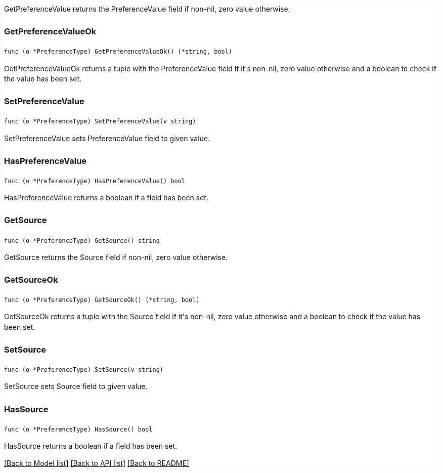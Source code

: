 GetPreferenceValue returns the PreferenceValue field if non-nil, zero value otherwise.

### GetPreferenceValueOk

`func (o *PreferenceType) GetPreferenceValueOk() (*string, bool)`

GetPreferenceValueOk returns a tuple with the PreferenceValue field if it's non-nil, zero value otherwise
and a boolean to check if the value has been set.

### SetPreferenceValue

`func (o *PreferenceType) SetPreferenceValue(v string)`

SetPreferenceValue sets PreferenceValue field to given value.

### HasPreferenceValue

`func (o *PreferenceType) HasPreferenceValue() bool`

HasPreferenceValue returns a boolean if a field has been set.

### GetSource

`func (o *PreferenceType) GetSource() string`

GetSource returns the Source field if non-nil, zero value otherwise.

### GetSourceOk

`func (o *PreferenceType) GetSourceOk() (*string, bool)`

GetSourceOk returns a tuple with the Source field if it's non-nil, zero value otherwise
and a boolean to check if the value has been set.

### SetSource

`func (o *PreferenceType) SetSource(v string)`

SetSource sets Source field to given value.

### HasSource

`func (o *PreferenceType) HasSource() bool`

HasSource returns a boolean if a field has been set.


[[Back to Model list]](../README.md#documentation-for-models) [[Back to API list]](../README.md#documentation-for-api-endpoints) [[Back to README]](../README.md)


